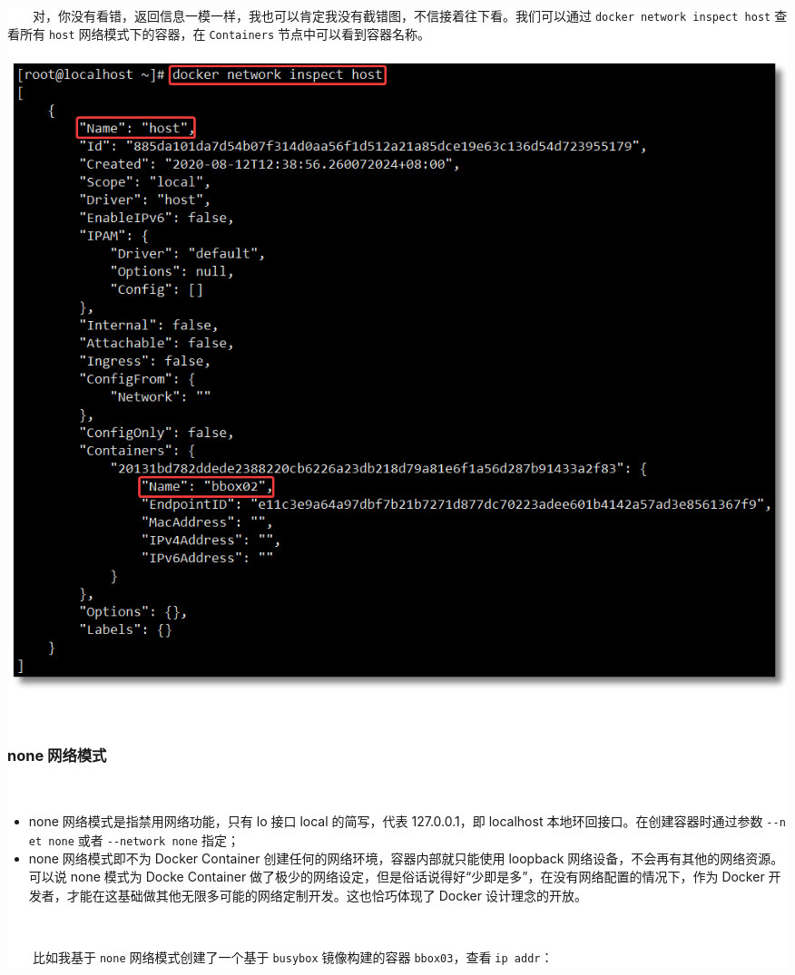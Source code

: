 　　对，你没有看错，返回信息一模一样，我也可以肯定我没有截错图，不信接着往下看。我们可以通过 `docker network inspect host` 查看所有 `host` 网络模式下的容器，在 `Containers` 节点中可以看到容器名称。

![](11-Docker网络模式详解及容器间网络通信.assets/image-20200818124047216.png)

　　

### none 网络模式

　　

- none 网络模式是指禁用网络功能，只有 lo 接口 local 的简写，代表 127.0.0.1，即 localhost 本地环回接口。在创建容器时通过参数 `--net none` 或者 `--network none` 指定；
- none 网络模式即不为 Docker Container 创建任何的网络环境，容器内部就只能使用 loopback 网络设备，不会再有其他的网络资源。可以说 none 模式为 Docke Container 做了极少的网络设定，但是俗话说得好“少即是多”，在没有网络配置的情况下，作为 Docker 开发者，才能在这基础做其他无限多可能的网络定制开发。这也恰巧体现了 Docker 设计理念的开放。

　　

　　比如我基于 `none` 网络模式创建了一个基于 `busybox` 镜像构建的容器 `bbox03`，查看 `ip addr`：
